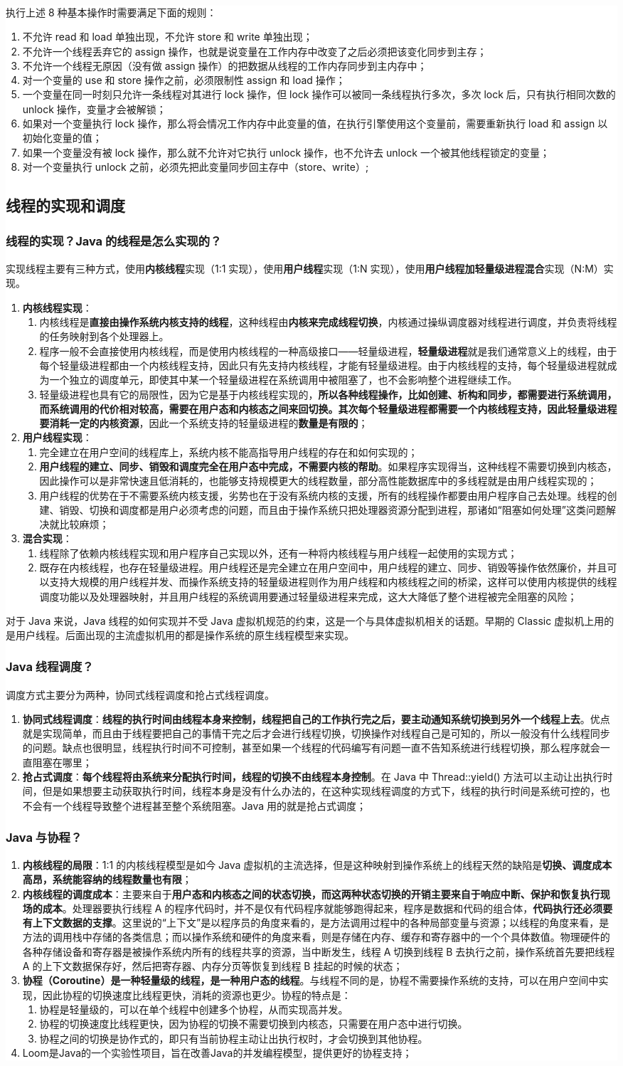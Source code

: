 执行上述 8 种基本操作时需要满足下面的规则：

1. 不允许 read 和 load 单独出现，不允许 store 和 write 单独出现；
2. 不允许一个线程丢弃它的 assign 操作，也就是说变量在工作内存中改变了之后必须把该变化同步到主存；
3. 不允许一个线程无原因（没有做 assign 操作）的把数据从线程的工作内存同步到主内存中；
4. 对一个变量的 use 和 store 操作之前，必须限制性 assign 和 load 操作；
5. 一个变量在同一时刻只允许一条线程对其进行 lock 操作，但 lock 操作可以被同一条线程执行多次，多次 lock 后，只有执行相同次数的 unlock 操作，变量才会被解锁；
6. 如果对一个变量执行 lock 操作，那么将会情况工作内存中此变量的值，在执行引擎使用这个变量前，需要重新执行 load 和 assign 以初始化变量的值；
7. 如果一个变量没有被 lock 操作，那么就不允许对它执行 unlock 操作，也不允许去 unlock 一个被其他线程锁定的变量；
8. 对一个变量执行 unlock 之前，必须先把此变量同步回主存中（store、write）;

## 线程的实现和调度

### 线程的实现？Java 的线程是怎么实现的？

实现线程主要有三种方式，使用**内核线程**实现（1:1 实现），使用**用户线程**实现（1:N 实现），使用**用户线程加轻量级进程混合**实现（N:M）实现。

1. **内核线程实现**：
   1. 内核线程是**直接由操作系统内核支持的线程**，这种线程由**内核来完成线程切换**，内核通过操纵调度器对线程进行调度，并负责将线程的任务映射到各个处理器上。
   2. 程序一般不会直接使用内核线程，而是使用内核线程的一种高级接口——轻量级进程，**轻量级进程**就是我们通常意义上的线程，由于每个轻量级进程都由一个内核线程支持，因此只有先支持内核线程，才能有轻量级进程。由于内核线程的支持，每个轻量级进程就成为一个独立的调度单元，即使其中某一个轻量级进程在系统调用中被阻塞了，也不会影响整个进程继续工作。
   3. 轻量级进程也具有它的局限性，因为它是基于内核线程实现的，**所以各种线程操作，比如创建、析构和同步，都需要进行系统调用，而系统调用的代价相对较高，需要在用户态和内核态之间来回切换。**其次每个轻量级进程都需要一个内核线程支持，因此轻量级进程要**消耗一定的内核资源**，因此一个系统支持的轻量级进程的**数量是有限的**；
2. **用户线程实现**：
   1. 完全建立在用户空间的线程库上，系统内核不能高指导用户线程的存在和如何实现的；
   2. **用户线程的建立、同步、销毁和调度完全在用户态中完成，不需要内核的帮助**。如果程序实现得当，这种线程不需要切换到内核态，因此操作可以是非常快速且低消耗的，也能够支持规模更大的线程数量，部分高性能数据库中的多线程就是由用户线程实现的；
   3. 用户线程的优势在于不需要系统内核支援，劣势也在于没有系统内核的支援，所有的线程操作都要由用户程序自己去处理。线程的创建、销毁、切换和调度都是用户必须考虑的问题，而且由于操作系统只把处理器资源分配到进程，那诸如“阻塞如何处理”这类问题解决就比较麻烦；
3. **混合实现**：
   1. 线程除了依赖内核线程实现和用户程序自己实现以外，还有一种将内核线程与用户线程一起使用的实现方式；
   2. 既存在内核线程，也存在轻量级进程。用户线程还是完全建立在用户空间中，用户线程的建立、同步、销毁等操作依然廉价，并且可以支持大规模的用户线程并发、而操作系统支持的轻量级进程则作为用户线程和内核线程之间的桥梁，这样可以使用内核提供的线程调度功能以及处理器映射，并且用户线程的系统调用要通过轻量级进程来完成，这大大降低了整个进程被完全阻塞的风险；

对于 Java 来说，Java 线程的如何实现并不受 Java 虚拟机规范的约束，这是一个与具体虚拟机相关的话题。早期的 Classic 虚拟机上用的是用户线程。后面出现的主流虚拟机用的都是操作系统的原生线程模型来实现。

### Java 线程调度？

调度方式主要分为两种，协同式线程调度和抢占式线程调度。

1. **协同式线程调度**：**线程的执行时间由线程本身来控制，线程把自己的工作执行完之后，要主动通知系统切换到另外一个线程上去**。优点就是实现简单，而且由于线程要把自己的事情干完之后才会进行线程切换，切换操作对线程自己是可知的，所以一般没有什么线程同步的问题。缺点也很明显，线程执行时间不可控制，甚至如果一个线程的代码编写有问题一直不告知系统进行线程切换，那么程序就会一直阻塞在哪里；
2. **抢占式调度**：**每个线程将由系统来分配执行时间，线程的切换不由线程本身控制**。在 Java 中 Thread::yield() 方法可以主动让出执行时间，但是如果想要主动获取执行时间，线程本身是没有什么办法的，在这种实现线程调度的方式下，线程的执行时间是系统可控的，也不会有一个线程导致整个进程甚至整个系统阻塞。Java 用的就是抢占式调度；

### Java 与协程？

1. **内核线程的局限**：1:1 的内核线程模型是如今 Java 虚拟机的主流选择，但是这种映射到操作系统上的线程天然的缺陷是**切换、调度成本高昂，系统能容纳的线程数量也有限**；
2. **内核线程的调度成本**：主要来自于**用户态和内核态之间的状态切换，而这两种状态切换的开销主要来自于响应中断、保护和恢复执行现场的成本**。处理器要执行线程 A 的程序代码时，并不是仅有代码程序就能够跑得起来，程序是数据和代码的组合体，**代码执行还必须要有上下文数据的支撑**。这里说的“上下文”是以程序员的角度来看的，是方法调用过程中的各种局部变量与资源；以线程的角度来看，是方法的调用栈中存储的各类信息；而以操作系统和硬件的角度来看，则是存储在内存、缓存和寄存器中的一个个具体数值。物理硬件的各种存储设备和寄存器是被操作系统内所有的线程共享的资源，当中断发生，线程 A 切换到线程 B 去执行之前，操作系统首先要把线程 A 的上下文数据保存好，然后把寄存器、内存分页等恢复到线程 B 挂起的时候的状态；
3. **协程（Coroutine）是一种轻量级的线程，是一种用户态的线程**。与线程不同的是，协程不需要操作系统的支持，可以在用户空间中实现，因此协程的切换速度比线程更快，消耗的资源也更少。协程的特点是：
   1. 协程是轻量级的，可以在单个线程中创建多个协程，从而实现高并发。
   2. 协程的切换速度比线程更快，因为协程的切换不需要切换到内核态，只需要在用户态中进行切换。
   3. 协程之间的切换是协作式的，即只有当前协程主动让出执行权时，才会切换到其他协程。
4. Loom是Java的一个实验性项目，旨在改善Java的并发编程模型，提供更好的协程支持；
